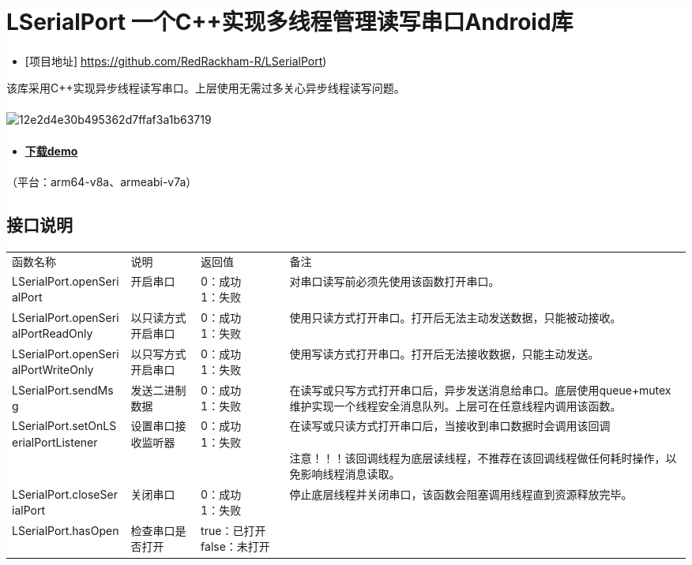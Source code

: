 # LSerialPort 一个C++实现多线程管理读写串口Android库

* [项目地址] https://github.com/RedRackham-R/LSerialPort)


该库采用C++实现异步线程读写串口。上层使用无需过多关心异步线程读写问题。
<br><br>
<img width="480" alt="12e2d4e30b495362d7ffaf3a1b63719" src="https://p1-juejin.byteimg.com/tos-cn-i-k3u1fbpfcp/8962cb0e03b74b6da38d743405cdd77d~tplv-k3u1fbpfcp-watermark.image?">
<br>
* #### [下载demo](https://github.com/RedRackham-R/LSerialPort/releases) <br>
（平台：arm64-v8a、armeabi-v7a）

## 接口说明
<table>
  <tr>
    <td>函数名称</td>
    <td>说明</td>
    <td>返回值</td>
    <td>备注</td>
  </tr>
  <tr>
    <td>LSerialPort.openSerialPort</td>
    <td>开启串口</td>
    <td>0：成功<br>1：失败</td>
    <td>对串口读写前必须先使用该函数打开串口。</td>   
  </tr>
  <tr>
    <td>LSerialPort.openSerialPortReadOnly</td>
    <td>以只读方式开启串口</td>
    <td>0：成功<br>1：失败</td>
    <td>使用只读方式打开串口。打开后无法主动发送数据，只能被动接收。</td>   
  </tr>
  <tr>
    <td>LSerialPort.openSerialPortWriteOnly</td>
    <td>以只写方式开启串口</td>
    <td>0：成功<br>1：失败</td>
    <td>使用写读方式打开串口。打开后无法接收数据，只能主动发送。</td>   
  </tr>
  <tr>
    <td>LSerialPort.sendMsg</td>
    <td>发送二进制数据</td>
    <td>0：成功<br>1：失败</td>
    <td>在读写或只写方式打开串口后，异步发送消息给串口。底层使用queue+mutex维护实现一个线程安全消息队列。上层可在任意线程内调用该函数。</td>
  </tr>
  <tr>
    <td>LSerialPort.setOnLSerialPortListener</td>
    <td>设置串口接收监听器</td>
    <td>0：成功<br>1：失败</td>
    <td>在读写或只读方式打开串口后，当接收到串口数据时会调用该回调<br><br>注意！！！该回调线程为底层读线程，不推荐在该回调线程做任何耗时操作，以免影响线程消息读取。</td>
  </tr>
  <tr>
    <td>LSerialPort.closeSerialPort</td>
    <td>关闭串口</td>
    <td>0：成功<br>1：失败</td>
    <td>停止底层线程并关闭串口，该函数会阻塞调用线程直到资源释放完毕。</td>
  </tr>
  <tr>
    <td>LSerialPort.hasOpen</td>
    <td>检查串口是否打开</td>
    <td>true：已打开false：未打开</td>
    <td></td>
  </tr>